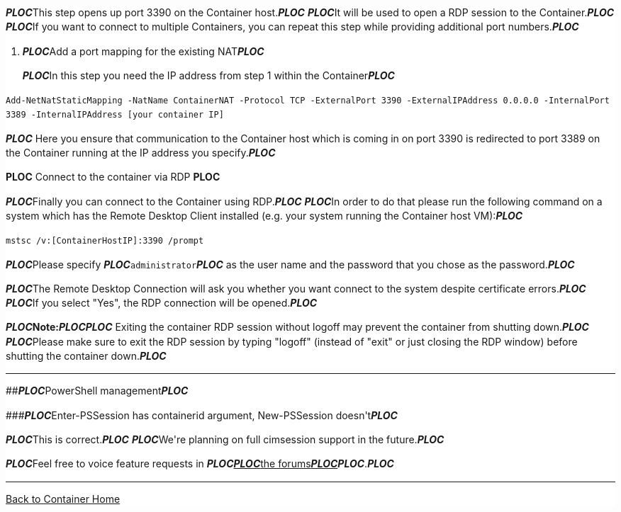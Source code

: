 ***PLOC***This step opens up port 3390 on the Container host.***PLOC***
***PLOC***It will be used to open a RDP session to the Container.***PLOC***
***PLOC***If you want to connect to multiple Containers, you can repeat this step while providing additional port numbers.***PLOC***

1.  ***PLOC***Add a port mapping for the existing NAT***PLOC***
    
    ***PLOC***In this step you need the IP address from step 1 within the Container***PLOC***


  ```
  Add-NetNatStaticMapping -NatName ContainerNAT -Protocol TCP -ExternalPort 3390 -ExternalIPAddress 0.0.0.0 -InternalPort 3389 -InternalIPAddress [your container IP]

  ```

***PLOC***  Here you ensure that communication to the Container host which is coming in on port 3390 is redirected to port 3389 on the Container running at the IP address you specify.***PLOC***

****PLOC**** Connect to the container via RDP ****PLOC****

***PLOC***Finally you can connect to the Container using RDP.***PLOC***
***PLOC***In order to do that please run the following command on a system which has the Remote Desktop Client installed (e.g. your system running the Container host VM):***PLOC***


```
mstsc /v:[ContainerHostIP]:3390 /prompt

```

***PLOC***Please specify ***PLOC***`administrator`***PLOC*** as the user name and the password that you chose as the password.***PLOC***

***PLOC***The Remote Desktop Connection will ask you whether you want connect to the system despite certificate errors.***PLOC***
***PLOC***If you select "Yes", the RDP connection will be opened.***PLOC***

*****PLOC***Note:***PLOC********PLOC*** Exiting the container RDP session without logoff may prevent the container from shutting down.***PLOC***
***PLOC***Please make sure to exit the RDP session by typing "logoff" (instead of "exit" or just closing the RDP window) before shutting the container down.***PLOC***

--------------------------

##***PLOC***PowerShell management***PLOC***

###***PLOC***Enter-PSSession has containerid argument, New-PSSession doesn't***PLOC***

***PLOC***This is correct.***PLOC***
***PLOC***We're planning on full cimsession support in the future.***PLOC***

***PLOC***Feel free to voice feature requests in ***PLOC***[***PLOC***the forums***PLOC***](https://social.msdn.microsoft.com/Forums/en-US/home?forum=windowscontainers)***PLOC***.***PLOC***

--------------------------
[Back to Container Home](../containers_welcome.md)


